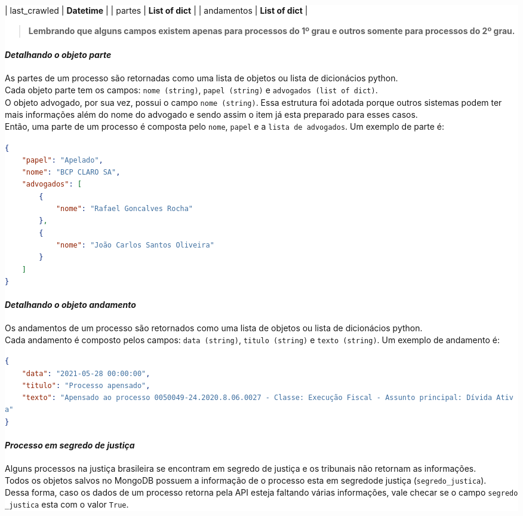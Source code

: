 | last_crawled | **Datetime** |
| partes | **List of dict** |
| andamentos |  **List of dict** |

> **Lembrando que alguns campos existem apenas para processos do 1º grau e outros somente para processos do 2º grau.**

#### *Detalhando o objeto **parte***
As partes de um processo são retornadas como uma lista de objetos ou lista de dicionácios python.  
Cada objeto parte tem os campos: `nome (string)`, `papel (string)` e `advogados (list of dict)`.  
O objeto advogado, por sua vez, possui o campo `nome (string)`. Essa estrutura foi adotada porque outros sistemas podem ter mais
informações além do nome do advogado e sendo assim o item já esta preparado para esses casos.  
Então, uma parte de um processo é composta pelo `nome`, `papel` e a `lista de advogados`.
Um exemplo de parte é:
```json
{
    "papel": "Apelado",
    "nome": "BCP CLARO SA",
    "advogados": [
        {
            "nome": "Rafael Goncalves Rocha"
        },
        {
            "nome": "João Carlos Santos Oliveira"
        }
    ]
}
```

#### *Detalhando o objeto **andamento***
Os andamentos de um processo são retornados como uma lista de objetos ou lista de dicionácios python.  
Cada andamento é composto pelos campos: `data (string)`, `titulo (string)` e `texto (string)`.
Um exemplo de andamento é:
```json
{
    "data": "2021-05-28 00:00:00",
    "titulo": "Processo apensado",
    "texto": "Apensado ao processo 0050049-24.2020.8.06.0027 - Classe: Execução Fiscal - Assunto principal: Dívida Ativa"
}
```

#### *Processo em segredo de justiça*
Alguns processos na justiça brasileira se encontram em segredo de justiça e os tribunais não retornam as informações.  
Todos os objetos salvos no MongoDB possuem a informação de o processo esta em segredode justiça (`segredo_justica`).  
Dessa forma, caso os dados de um processo retorna pela API esteja faltando várias informações, vale checar se o campo
`segredo_justica` esta com o valor `True`.  

